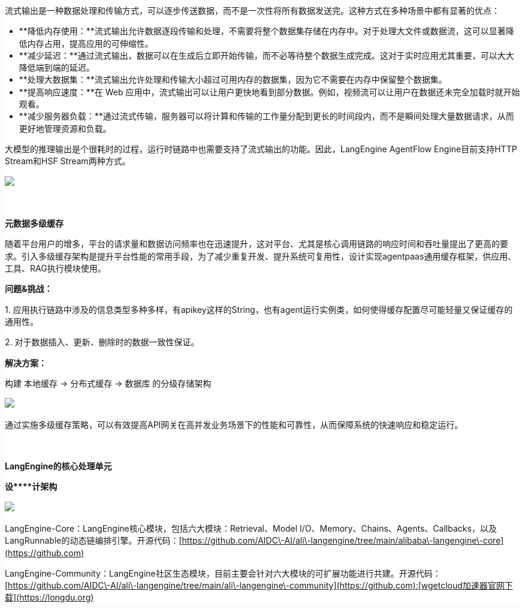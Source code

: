 
流式输出是一种数据处理和传输方式，可以逐步传送数据，而不是一次性将所有数据发送完。这种方式在多种场景中都有显著的优点：


* **降低内存使用：**流式输出允许数据逐段传输和处理，不需要将整个数据集存储在内存中。对于处理大文件或数据流，这可以显著降低内存占用，提高应用的可伸缩性。
* **减少延迟：**通过流式输出，数据可以在生成后立即开始传输，而不必等待整个数据生成完成。这对于实时应用尤其重要，可以大大降低端到端的延迟。
* **处理大数据集：**流式输出允许处理和传输大小超过可用内存的数据集，因为它不需要在内存中保留整个数据集。
* **提高响应速度：**在 Web 应用中，流式输出可以让用户更快地看到部分数据。例如，视频流可以让用户在数据还未完全加载时就开始观看。
* **减少服务器负载：**通过流式传输，服务器可以将计算和传输的工作量分配到更长的时间段内，而不是瞬间处理大量数据请求，从而更好地管理资源和负载。


大模型的推理输出是个很耗时的过程，运行时链路中也需要支持了流式输出的功能。因此，LangEngine AgentFlow Engine目前支持HTTP Stream和HSF Stream两种方式。


![](https://img2024.cnblogs.com/blog/18497/202412/18497-20241207224235221-292002967.png)


 


**元数据多级缓存**


随着平台用户的增多，平台的请求量和数据访问频率也在迅速提升，这对平台、尤其是核心调用链路的响应时间和吞吐量提出了更高的要求。引入多级缓存架构是提升平台性能的常用手段，为了减少重复开发、提升系统可复用性，设计实现agentpaas通用缓存框架，供应用、工具、RAG执行模块使用。


**问题\&挑战：**


1\. 应用执行链路中涉及的信息类型多种多样，有apikey这样的String，也有agent运行实例类，如何使得缓存配置尽可能轻量又保证缓存的通用性。


2\. 对于数据插入、更新、删除时的数据一致性保证。


**解决方案：**


构建 本地缓存 \-\> 分布式缓存 \-\> 数据库 的分级存储架构


![](https://img2024.cnblogs.com/blog/18497/202412/18497-20241207224326612-450325968.png)


通过实施多级缓存策略，可以有效提高API网关在高并发业务场景下的性能和可靠性，从而保障系统的快速响应和稳定运行。


 


**LangEngine的核心处理单元**


**设****计架构**


![](https://img2024.cnblogs.com/blog/18497/202412/18497-20241207224454612-1933688528.png)


LangEngine\-Core：LangEngine核心模块，包括六大模块：Retrieval、Model I/O、Memory、Chains、Agents、Callbacks，以及LangRunnable的动态链编排引擎。开源代码：[https://github.com/AIDC\-AI/ali\-langengine/tree/main/alibaba\-langengine\-core](https://github.com)


LangEngine\-Community：LangEngine社区生态模块，目前主要会针对六大模块的可扩展功能进行共建。开源代码：[https://github.com/AIDC\-AI/ali\-langengine/tree/main/ali\-langengine\-community](https://github.com):[wgetcloud加速器官网下载](https://longdu.org)
